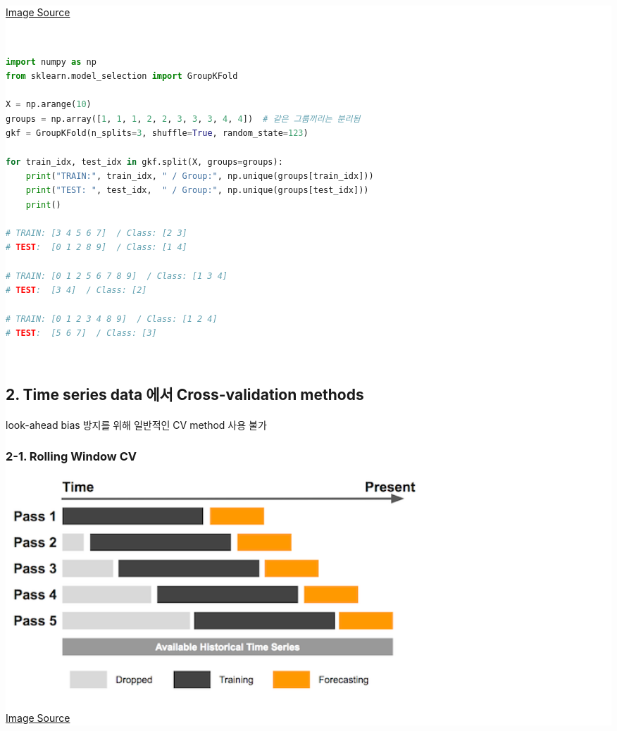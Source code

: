 [Image Source](https://scikit-learn.org/stable/auto_examples/model_selection/plot_cv_indices.html#sphx-glr-auto-examples-model-selection-plot-cv-indices-py)

<br>


```python
import numpy as np
from sklearn.model_selection import GroupKFold

X = np.arange(10)
groups = np.array([1, 1, 1, 2, 2, 3, 3, 3, 4, 4])  # 같은 그룹끼리는 분리됨
gkf = GroupKFold(n_splits=3, shuffle=True, random_state=123)

for train_idx, test_idx in gkf.split(X, groups=groups):
    print("TRAIN:", train_idx, " / Group:", np.unique(groups[train_idx]))
    print("TEST: ", test_idx,  " / Group:", np.unique(groups[test_idx]))
    print()

# TRAIN: [3 4 5 6 7]  / Class: [2 3]
# TEST:  [0 1 2 8 9]  / Class: [1 4]

# TRAIN: [0 1 2 5 6 7 8 9]  / Class: [1 3 4]
# TEST:  [3 4]  / Class: [2]

# TRAIN: [0 1 2 3 4 8 9]  / Class: [1 2 4]
# TEST:  [5 6 7]  / Class: [3]
```

<br>

## 2. Time series data 에서 Cross-validation methods
look-ahead bias 방지를 위해 일반적인 CV method 사용 불가

### 2-1.  **Rolling Window CV**

<img src="./image/slidingwindowCV.png" width="600">

[Image Source](https://www.kaggle.com/code/cworsnup/backtesting-cross-validation-for-timeseries/notebook)
